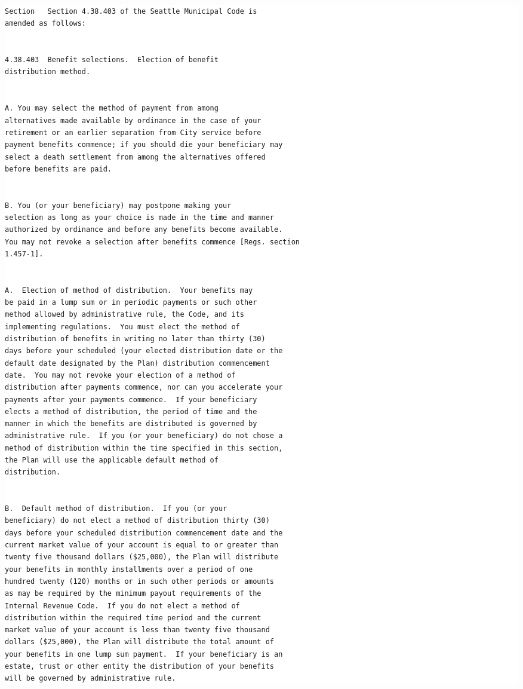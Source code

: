   
    Section   Section 4.38.403 of the Seattle Municipal Code is  
    amended as follows:  
  
  
    4.38.403  Benefit selections.  Election of benefit  
    distribution method.  
  
  
    A. You may select the method of payment from among  
    alternatives made available by ordinance in the case of your  
    retirement or an earlier separation from City service before  
    payment benefits commence; if you should die your beneficiary may  
    select a death settlement from among the alternatives offered  
    before benefits are paid.  
  
  
    B. You (or your beneficiary) may postpone making your  
    selection as long as your choice is made in the time and manner  
    authorized by ordinance and before any benefits become available.  
    You may not revoke a selection after benefits commence [Regs. section  
    1.457-1].  
  
  
    A.  Election of method of distribution.  Your benefits may  
    be paid in a lump sum or in periodic payments or such other  
    method allowed by administrative rule, the Code, and its  
    implementing regulations.  You must elect the method of  
    distribution of benefits in writing no later than thirty (30)  
    days before your scheduled (your elected distribution date or the  
    default date designated by the Plan) distribution commencement  
    date.  You may not revoke your election of a method of  
    distribution after payments commence, nor can you accelerate your  
    payments after your payments commence.  If your beneficiary  
    elects a method of distribution, the period of time and the  
    manner in which the benefits are distributed is governed by  
    administrative rule.  If you (or your beneficiary) do not chose a  
    method of distribution within the time specified in this section,  
    the Plan will use the applicable default method of  
    distribution.  
  
  
    B.  Default method of distribution.  If you (or your  
    beneficiary) do not elect a method of distribution thirty (30)  
    days before your scheduled distribution commencement date and the  
    current market value of your account is equal to or greater than  
    twenty five thousand dollars ($25,000), the Plan will distribute  
    your benefits in monthly installments over a period of one  
    hundred twenty (120) months or in such other periods or amounts  
    as may be required by the minimum payout requirements of the  
    Internal Revenue Code.  If you do not elect a method of  
    distribution within the required time period and the current  
    market value of your account is less than twenty five thousand  
    dollars ($25,000), the Plan will distribute the total amount of  
    your benefits in one lump sum payment.  If your beneficiary is an  
    estate, trust or other entity the distribution of your benefits  
    will be governed by administrative rule.    
  